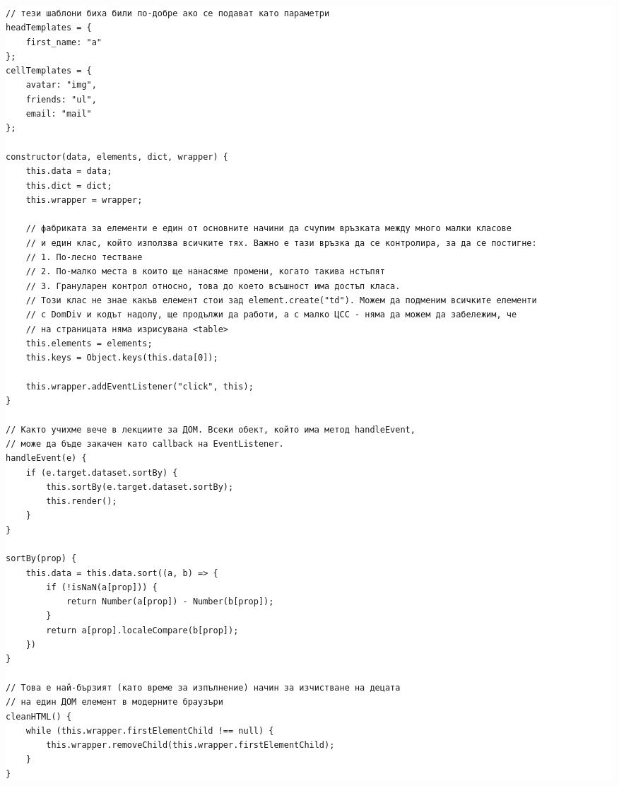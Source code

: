     // тези шаблони биха били по-добре ако се подават като параметри
    headTemplates = {
        first_name: "a"
    };
    cellTemplates = {
        avatar: "img",
        friends: "ul",
        email: "mail"
    };

    constructor(data, elements, dict, wrapper) {
        this.data = data;
        this.dict = dict;
        this.wrapper = wrapper;

        // фабриката за елементи е един от основните начини да счупим връзката между много малки класове
        // и един клас, който използва всичките тях. Важно е тази връзка да се контролира, за да се постигне:
        // 1. По-лесно тестване
        // 2. По-малко места в които ще нанасяме промени, когато такива нстъпят
        // 3. Грануларен контрол относно, това до което всъшност има достъп класа.
        // Този клас не знае какъв елемент стои зад element.create("td"). Можем да подменим всичките елементи
        // с DomDiv и кодът надолу, ще продължи да работи, а с малко ЦСС - няма да можем да забележим, че
        // на страницата няма изрисувана <table>
        this.elements = elements;
        this.keys = Object.keys(this.data[0]);

        this.wrapper.addEventListener("click", this);
    }

    // Както учихме вече в лекциите за ДОМ. Всеки обект, който има метод handleEvent,
    // може да бъде закачен като callback на EventListener.
    handleEvent(e) {
        if (e.target.dataset.sortBy) {
            this.sortBy(e.target.dataset.sortBy);
            this.render();
        }
    }

    sortBy(prop) {
        this.data = this.data.sort((a, b) => {
            if (!isNaN(a[prop])) {
                return Number(a[prop]) - Number(b[prop]);
            }
            return a[prop].localeCompare(b[prop]);
        })
    }

    // Това е най-бързият (като време за изпълнение) начин за изчистване на децата
    // на един ДОМ елемент в модерните браузъри
    cleanHTML() {
        while (this.wrapper.firstElementChild !== null) {
            this.wrapper.removeChild(this.wrapper.firstElementChild);
        }
    }
